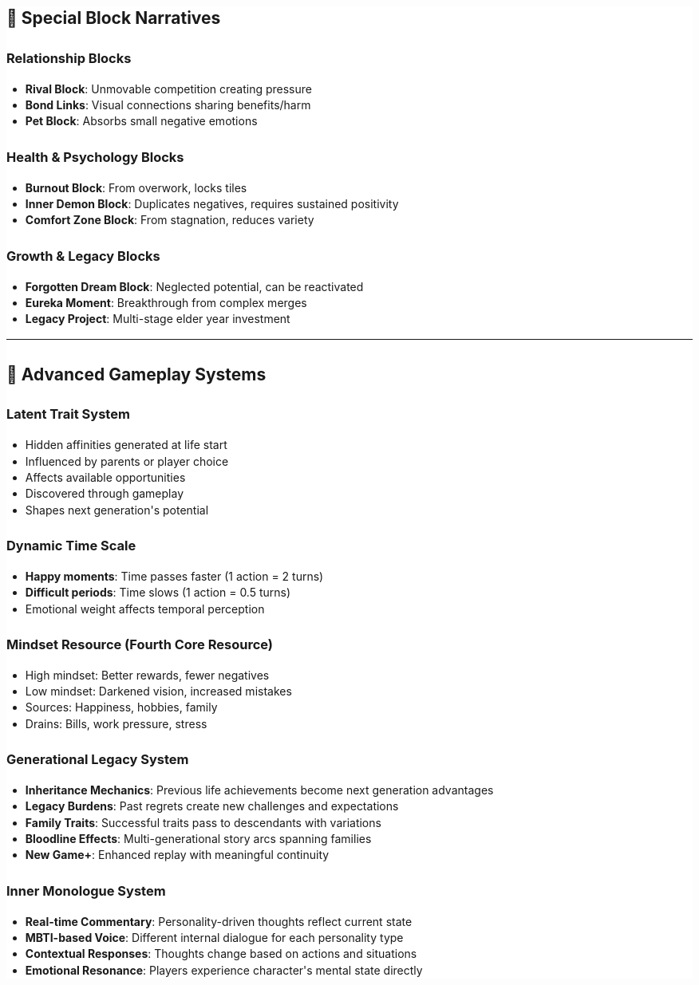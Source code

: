 ## 💭 Special Block Narratives

### Relationship Blocks
- **Rival Block**: Unmovable competition creating pressure
- **Bond Links**: Visual connections sharing benefits/harm
- **Pet Block**: Absorbs small negative emotions

### Health & Psychology Blocks
- **Burnout Block**: From overwork, locks tiles
- **Inner Demon Block**: Duplicates negatives, requires sustained positivity
- **Comfort Zone Block**: From stagnation, reduces variety

### Growth & Legacy Blocks
- **Forgotten Dream Block**: Neglected potential, can be reactivated
- **Eureka Moment**: Breakthrough from complex merges
- **Legacy Project**: Multi-stage elder year investment

---

## 🔄 Advanced Gameplay Systems

### Latent Trait System
- Hidden affinities generated at life start
- Influenced by parents or player choice
- Affects available opportunities
- Discovered through gameplay
- Shapes next generation's potential

### Dynamic Time Scale
- **Happy moments**: Time passes faster (1 action = 2 turns)
- **Difficult periods**: Time slows (1 action = 0.5 turns)
- Emotional weight affects temporal perception

### Mindset Resource (Fourth Core Resource)
- High mindset: Better rewards, fewer negatives
- Low mindset: Darkened vision, increased mistakes
- Sources: Happiness, hobbies, family
- Drains: Bills, work pressure, stress

### Generational Legacy System
- **Inheritance Mechanics**: Previous life achievements become next generation advantages
- **Legacy Burdens**: Past regrets create new challenges and expectations
- **Family Traits**: Successful traits pass to descendants with variations
- **Bloodline Effects**: Multi-generational story arcs spanning families
- **New Game+**: Enhanced replay with meaningful continuity

### Inner Monologue System
- **Real-time Commentary**: Personality-driven thoughts reflect current state
- **MBTI-based Voice**: Different internal dialogue for each personality type
- **Contextual Responses**: Thoughts change based on actions and situations
- **Emotional Resonance**: Players experience character's mental state directly
